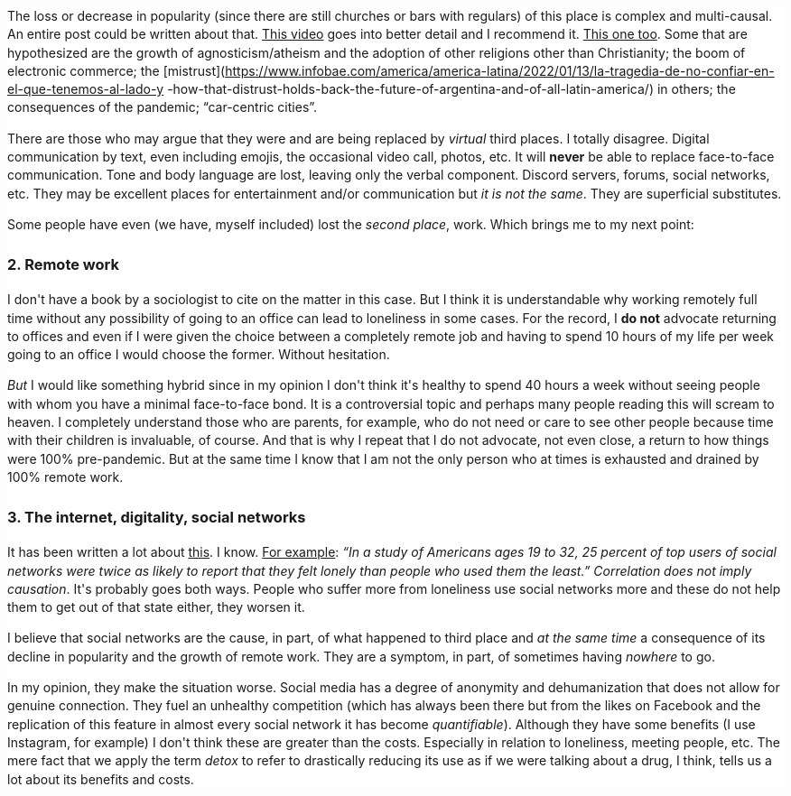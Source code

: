 The loss or decrease in popularity (since there are still churches or bars with regulars) of this place is complex and multi-causal. An entire post could be written about that. [This video](https://www.youtube.com/watch?v=MD_CMrCpBMc) goes into better detail and I recommend it. [This one too](https://www.youtube.com/watch?v=9Ku9csXhvJY). Some that are hypothesized are the growth of agnosticism/atheism and the adoption of other religions other than Christianity; the boom of electronic commerce; the [mistrust](https://www.infobae.com/america/america-latina/2022/01/13/la-tragedia-de-no-confiar-en-el-que-tenemos-al-lado-y -how-that-distrust-holds-back-the-future-of-argentina-and-of-all-latin-america/) in others; the consequences of the pandemic; “car-centric cities”.

There are those who may argue that they were and are being replaced by _virtual_ third places. I totally disagree. Digital communication by text, even including emojis, the occasional video call, photos, etc. It will **never** be able to replace face-to-face communication. Tone and body language are lost, leaving only the verbal component. Discord servers, forums, social networks, etc. They may be excellent places for entertainment and/or communication but _it is not the same_. They are superficial substitutes.

Some people have even (we have, myself included) lost the _second place_, work. Which brings me to my next point:

### 2. Remote work

I don't have a book by a sociologist to cite on the matter in this case. But I think it is understandable why working remotely full time without any possibility of going to an office can lead to loneliness in some cases. For the record, I **do not** advocate returning to offices and even if I were given the choice between a completely remote job and having to spend 10 hours of my life per week going to an office I would choose the former. Without hesitation.

_But_ I would like something hybrid since in my opinion I don't think it's healthy to spend 40 hours a week without seeing people with whom you have a minimal face-to-face bond. It is a controversial topic and perhaps many people reading this will scream to heaven. I completely understand those who are parents, for example, who do not need or care to see other people because time with their children is invaluable, of course. And that is why I repeat that I do not advocate, not even close, a return to how things were 100% pre-pandemic. But at the same time I know that I am not the only person who at times is exhausted and drained by 100% remote work.

### 3. The internet, digitality, social networks

It has been written a lot about [this](https://www.psycom.net/how-social-media-increases-loneliness). I know. [For example](https://theweek.com/articles/815518/epidemic-loneliness): _“In a study of Americans ages 19 to 32, 25 percent of top users of social networks were twice as likely to report that they felt lonely than people who used them the least.”_ _Correlation does not imply causation_. It's probably goes both ways. People who suffer more from loneliness use social networks more and these do not help them to get out of that state either, they worsen it.

I believe that social networks are the cause, in part, of what happened to third place and _at the same time_ a consequence of its decline in popularity and the growth of remote work. They are a symptom, in part, of sometimes having _nowhere_ to go.

In my opinion, they make the situation worse. Social media has a degree of anonymity and dehumanization that does not allow for genuine connection. They fuel an unhealthy competition (which has always been there but from the likes on Facebook and the replication of this feature in almost every social network it has become _quantifiable_). Although they have some benefits (I use Instagram, for example) I don't think these are greater than the costs. Especially in relation to loneliness, meeting people, etc. The mere fact that we apply the term _detox_ to refer to drastically reducing its use as if we were talking about a drug, I think, tells us a lot about its benefits and costs.
